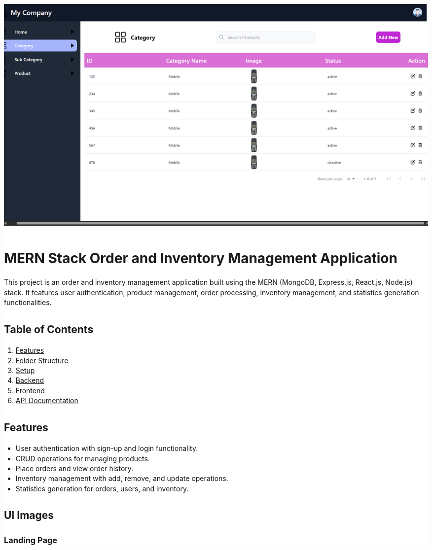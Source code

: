 ![Thumbnail Image](image.png)


# MERN Stack Order and Inventory Management Application

This project is an order and inventory management application built using the MERN (MongoDB, Express.js, React.js, Node.js) stack. It features user authentication, product management, order processing, inventory management, and statistics generation functionalities.


## Table of Contents
1. [Features](#features)
2. [Folder Structure](#folder-structure)
3. [Setup](#setup)
4. [Backend](#backend)
5. [Frontend](#frontend)
6. [API Documentation](#api-documentation)

## Features
- User authentication with sign-up and login functionality.
- CRUD operations for managing products.
- Place orders and view order history.
- Inventory management with add, remove, and update operations.
- Statistics generation for orders, users, and inventory.

## UI Images
### Landing Page